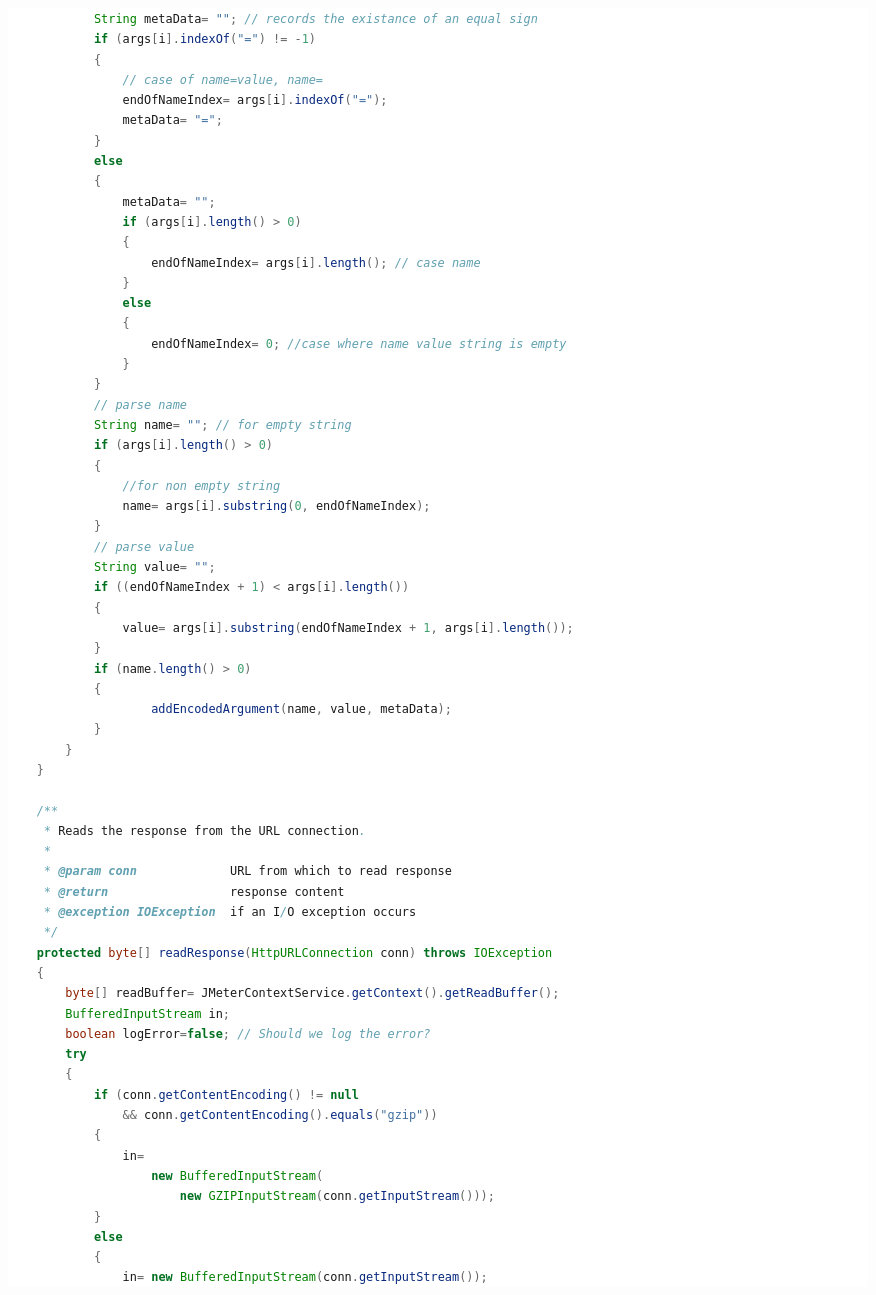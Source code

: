```java
            String metaData= ""; // records the existance of an equal sign
            if (args[i].indexOf("=") != -1)
            {
                // case of name=value, name=
                endOfNameIndex= args[i].indexOf("=");
                metaData= "=";
            }
            else
            {
                metaData= "";
                if (args[i].length() > 0)
                {
                    endOfNameIndex= args[i].length(); // case name
                }
                else
                {
                    endOfNameIndex= 0; //case where name value string is empty
                }
            }
            // parse name
            String name= ""; // for empty string
            if (args[i].length() > 0)
            {
                //for non empty string
                name= args[i].substring(0, endOfNameIndex);
            }
            // parse value
            String value= "";
            if ((endOfNameIndex + 1) < args[i].length())
            {
                value= args[i].substring(endOfNameIndex + 1, args[i].length());
            }
            if (name.length() > 0)
            {
                    addEncodedArgument(name, value, metaData);
            }
        }
    }

    /**
     * Reads the response from the URL connection.
     *
     * @param conn             URL from which to read response
     * @return                 response content
     * @exception IOException  if an I/O exception occurs
     */
    protected byte[] readResponse(HttpURLConnection conn) throws IOException
    {
        byte[] readBuffer= JMeterContextService.getContext().getReadBuffer();
        BufferedInputStream in;
        boolean logError=false; // Should we log the error?
        try
        {
            if (conn.getContentEncoding() != null
                && conn.getContentEncoding().equals("gzip"))
            {
                in=
                    new BufferedInputStream(
                        new GZIPInputStream(conn.getInputStream()));
            }
            else
            {
                in= new BufferedInputStream(conn.getInputStream());
```